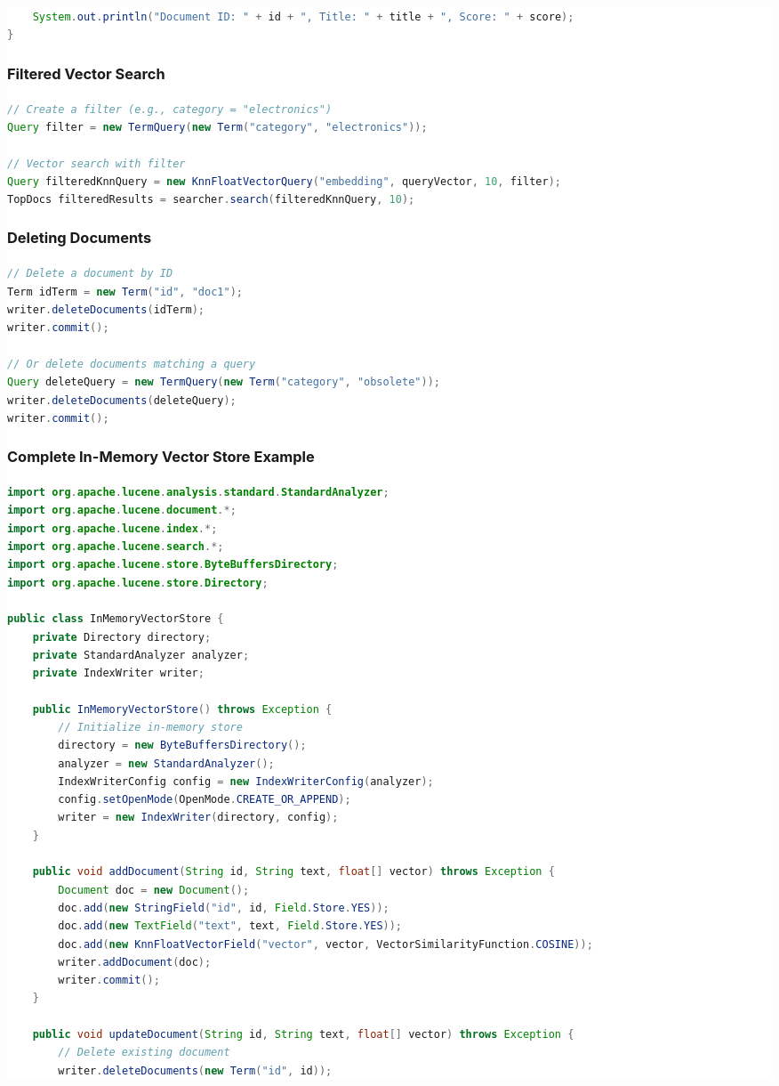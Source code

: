 ```java
    System.out.println("Document ID: " + id + ", Title: " + title + ", Score: " + score);
}
```

### Filtered Vector Search

```java
// Create a filter (e.g., category = "electronics")
Query filter = new TermQuery(new Term("category", "electronics"));

// Vector search with filter
Query filteredKnnQuery = new KnnFloatVectorQuery("embedding", queryVector, 10, filter);
TopDocs filteredResults = searcher.search(filteredKnnQuery, 10);
```

### Deleting Documents

```java
// Delete a document by ID
Term idTerm = new Term("id", "doc1");
writer.deleteDocuments(idTerm);
writer.commit();

// Or delete documents matching a query
Query deleteQuery = new TermQuery(new Term("category", "obsolete"));
writer.deleteDocuments(deleteQuery);
writer.commit();
```

### Complete In-Memory Vector Store Example

```java
import org.apache.lucene.analysis.standard.StandardAnalyzer;
import org.apache.lucene.document.*;
import org.apache.lucene.index.*;
import org.apache.lucene.search.*;
import org.apache.lucene.store.ByteBuffersDirectory;
import org.apache.lucene.store.Directory;

public class InMemoryVectorStore {
    private Directory directory;
    private StandardAnalyzer analyzer;
    private IndexWriter writer;
    
    public InMemoryVectorStore() throws Exception {
        // Initialize in-memory store
        directory = new ByteBuffersDirectory();
        analyzer = new StandardAnalyzer();
        IndexWriterConfig config = new IndexWriterConfig(analyzer);
        config.setOpenMode(OpenMode.CREATE_OR_APPEND);
        writer = new IndexWriter(directory, config);
    }
    
    public void addDocument(String id, String text, float[] vector) throws Exception {
        Document doc = new Document();
        doc.add(new StringField("id", id, Field.Store.YES));
        doc.add(new TextField("text", text, Field.Store.YES));
        doc.add(new KnnFloatVectorField("vector", vector, VectorSimilarityFunction.COSINE));
        writer.addDocument(doc);
        writer.commit();
    }
    
    public void updateDocument(String id, String text, float[] vector) throws Exception {
        // Delete existing document
        writer.deleteDocuments(new Term("id", id));
```